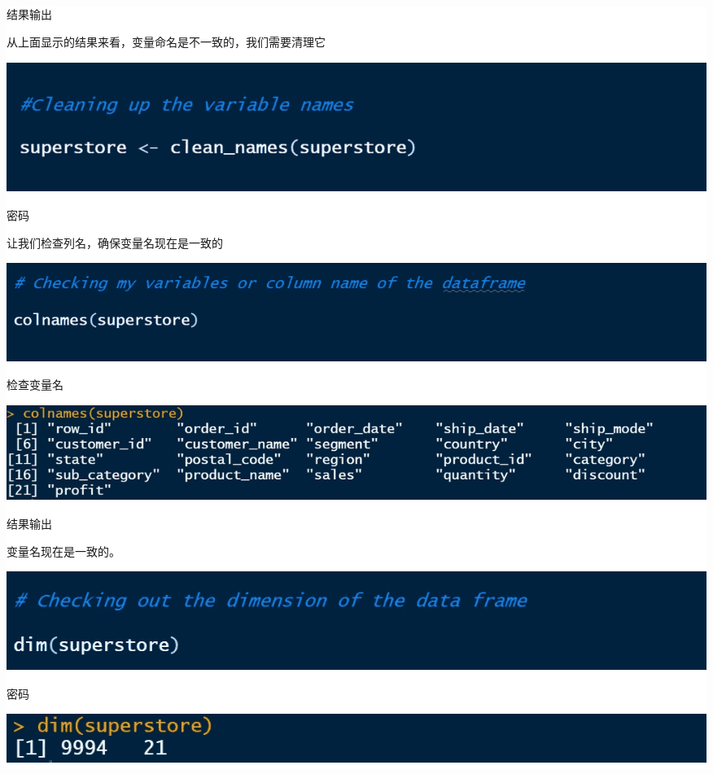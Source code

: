 结果输出

从上面显示的结果来看，变量命名是不一致的，我们需要清理它

![](img/19b2bcd02120fe3e3fee9e60752340ff.png)

密码

让我们检查列名，确保变量名现在是一致的

![](img/344077e51e8a9de5af4f3e4b302ea626.png)

检查变量名

![](img/186daeef5f6c17ae9dfe60efb9ad20e0.png)

结果输出

变量名现在是一致的。

![](img/1dc2035f6ce0954c9b699ee0a8ba1c36.png)

密码

![](img/ea35351d573223ece0538fc29f1777e5.png)
